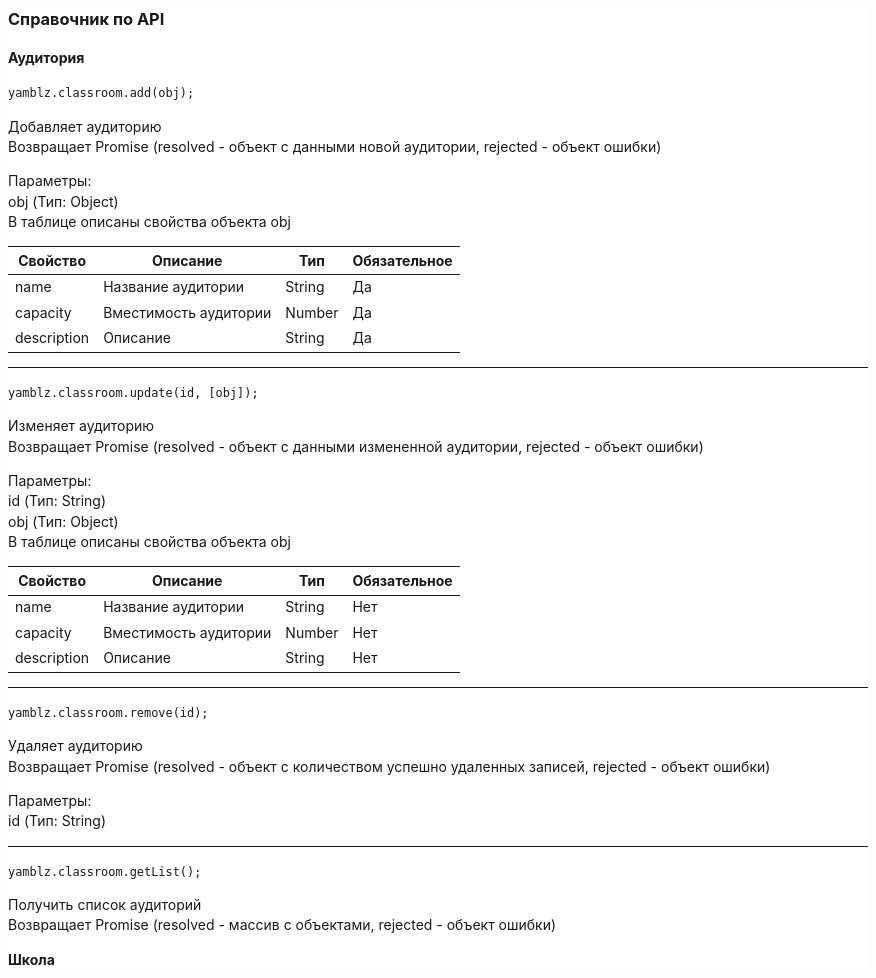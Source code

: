 ### Справочник по API
**Аудитория**

`yamblz.classroom.add(obj);`

Добавляет аудиторию   
Возвращает Promise (resolved - объект с данными новой аудитории, rejected - объект ошибки)   

Параметры:   
obj (Тип: Object)   
В таблице описаны свойства объекта obj   

| Свойство  | Описание  | Тип | Обязательное  |
| ------------- | ------------- | ------------- | ------------- |
| name  | Название аудитории  | String  | Да  |
| capacity  | Вместимость аудитории  | Number  | Да  |
| description  | Описание  | String  | Да  |

-------------------------------------
`yamblz.classroom.update(id, [obj]);`

Изменяет аудиторию   
Возвращает Promise (resolved - объект с данными измененной аудитории, rejected - объект ошибки)   

Параметры:   
id (Тип: String)   
obj (Тип: Object)   
В таблице описаны свойства объекта obj   

| Свойство  | Описание  | Тип | Обязательное  |
| ------------- | ------------- | ------------- | ------------- |
| name  | Название аудитории  | String  | Нет  |
| capacity  | Вместимость аудитории  | Number  | Нет  |
| description  | Описание  | String  | Нет  |

-------------------------------------
`yamblz.classroom.remove(id);`

Удаляет аудиторию   
Возвращает Promise (resolved - объект с количеством успешно удаленных записей, rejected - объект ошибки)   

Параметры:   
id (Тип: String)   

-------------------------------------
`yamblz.classroom.getList();`

Получить список аудиторий   
Возвращает Promise (resolved - массив с объектами, rejected - объект ошибки)   

**Школа**
